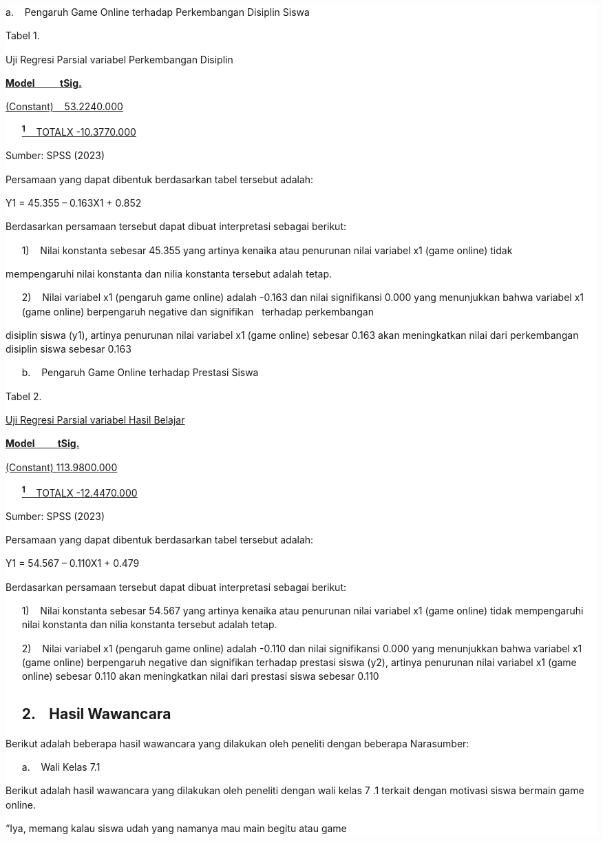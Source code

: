 <p><span class="font3">a. &nbsp;&nbsp;&nbsp;Pengaruh Game Online terhadap Perkembangan Disiplin Siswa</span></p></li></ul>
<p><span class="font3">Tabel 1.</span></p>
<p><span class="font3">Uji Regresi Parsial variabel Perkembangan Disiplin</span></p>
<p><a href="#bookmark17"><span class="font3" style="font-weight:bold;">Model &nbsp;&nbsp;&nbsp;&nbsp;&nbsp;&nbsp;&nbsp;&nbsp;&nbsp;&nbsp;tSig.</span></a></p>
<p><a href="#bookmark18"><span class="font3">(Constant) &nbsp;&nbsp;&nbsp;53.2240.000</span></a></p>
<ul style="list-style:none;"><li>
<p><a href="#bookmark19"><span class="font3" style="font-weight:bold;"><sup>1</sup></span><span class="font3"> &nbsp;&nbsp;&nbsp;TOTALX -10.3770.000</span></a></p></li></ul>
<p><span class="font3">Sumber: SPSS (2023)</span></p>
<p><span class="font3">Persamaan yang dapat dibentuk berdasarkan tabel tersebut adalah:</span></p>
<p><span class="font3">Y1 = 45.355 – 0.163X1 + 0.852</span></p>
<p><span class="font3">Berdasarkan persamaan tersebut dapat dibuat interpretasi sebagai berikut:</span></p>
<ul style="list-style:none;"><li>
<p><span class="font3">1) &nbsp;&nbsp;&nbsp;Nilai konstanta sebesar 45.355 yang artinya kenaika atau penurunan nilai variabel x1 (game online) tidak</span></p></li></ul>
<p><span class="font3">mempengaruhi nilai konstanta dan nilia konstanta tersebut adalah tetap.</span></p>
<ul style="list-style:none;"><li>
<p><span class="font3">2) &nbsp;&nbsp;&nbsp;Nilai variabel x1 (pengaruh game online) adalah -0.163 dan nilai signifikansi 0.000 yang menunjukkan bahwa variabel x1 (game online) berpengaruh negative dan signifikan &nbsp;&nbsp;terhadap perkembangan</span></p></li></ul>
<p><span class="font3">disiplin siswa (y1), artinya penurunan nilai variabel x1 (game online) sebesar 0.163 akan meningkatkan nilai dari perkembangan disiplin siswa sebesar 0.163</span></p>
<ul style="list-style:none;"><li>
<p><span class="font3">b. &nbsp;&nbsp;&nbsp;Pengaruh Game Online terhadap Prestasi Siswa</span></p></li></ul>
<p><span class="font3">Tabel 2.</span></p>
<p><span class="font3" style="text-decoration:underline;">Uji Regresi Parsial variabel Hasil Belajar</span></p>
<p><a href="#bookmark20"><span class="font3" style="font-weight:bold;">Model &nbsp;&nbsp;&nbsp;&nbsp;&nbsp;&nbsp;&nbsp;&nbsp;&nbsp;tSig.</span></a></p>
<p><a href="#bookmark21"><span class="font3">(Constant) 113.9800.000</span></a></p>
<ul style="list-style:none;"><li>
<p><a href="#bookmark22"><span class="font3" style="font-weight:bold;"><sup>1</sup></span><span class="font3"> &nbsp;&nbsp;&nbsp;TOTALX -12.4470.000</span></a></p></li></ul>
<p><span class="font3">Sumber: SPSS (2023)</span></p>
<p><span class="font3">Persamaan yang dapat dibentuk berdasarkan tabel tersebut adalah:</span></p>
<p><span class="font3">Y1 = 54.567 – 0.110X1 + 0.479</span></p>
<p><span class="font3">Berdasarkan persamaan tersebut dapat dibuat interpretasi sebagai berikut:</span></p>
<ul style="list-style:none;"><li>
<p><span class="font3">1) &nbsp;&nbsp;&nbsp;Nilai konstanta sebesar 54.567 yang artinya kenaika atau penurunan nilai variabel x1 (game online) tidak mempengaruhi nilai konstanta dan nilia konstanta tersebut adalah tetap.</span></p></li>
<li>
<p><span class="font3">2) &nbsp;&nbsp;&nbsp;Nilai variabel x1 (pengaruh game online) adalah -0.110 dan nilai signifikansi 0.000 yang menunjukkan bahwa variabel x1 (game online) berpengaruh negative dan signifikan terhadap prestasi siswa (y2), artinya penurunan nilai variabel x1 (game online) sebesar 0.110 akan meningkatkan nilai dari prestasi siswa sebesar 0.110</span></p></li></ul>
<ul style="list-style:none;"><li>
<h2><a name="bookmark23"></a><span class="font3" style="font-weight:bold;"><a name="bookmark24"></a>2. &nbsp;&nbsp;&nbsp;Hasil Wawancara</span></h2></li></ul>
<p><span class="font3">Berikut adalah beberapa hasil wawancara yang dilakukan oleh peneliti dengan beberapa Narasumber:</span></p>
<ul style="list-style:none;"><li>
<p><span class="font3">a. &nbsp;&nbsp;&nbsp;Wali Kelas 7.1</span></p></li></ul>
<p><span class="font3">Berikut adalah hasil wawancara yang dilakukan oleh peneliti dengan wali kelas 7 .1 terkait dengan motivasi siswa bermain game online.</span></p>
<p><span class="font3">“Iya, memang kalau siswa udah yang namanya mau main begitu atau game</span></p>